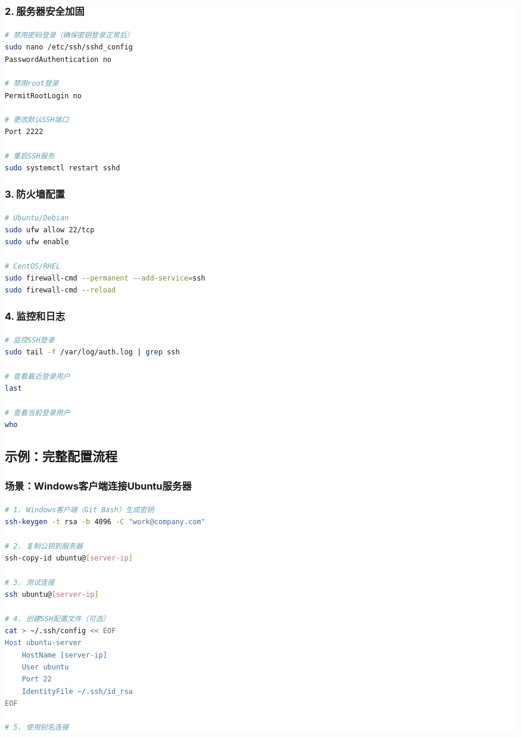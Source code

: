 ### 2. 服务器安全加固
```bash
# 禁用密码登录（确保密钥登录正常后）
sudo nano /etc/ssh/sshd_config
PasswordAuthentication no

# 禁用root登录
PermitRootLogin no

# 更改默认SSH端口
Port 2222

# 重启SSH服务
sudo systemctl restart sshd
```

### 3. 防火墙配置
```bash
# Ubuntu/Debian
sudo ufw allow 22/tcp
sudo ufw enable

# CentOS/RHEL
sudo firewall-cmd --permanent --add-service=ssh
sudo firewall-cmd --reload
```

### 4. 监控和日志
```bash
# 监控SSH登录
sudo tail -f /var/log/auth.log | grep ssh

# 查看最近登录用户
last

# 查看当前登录用户
who
```

## 示例：完整配置流程

### 场景：Windows客户端连接Ubuntu服务器

```bash
# 1. Windows客户端（Git Bash）生成密钥
ssh-keygen -t rsa -b 4096 -C "work@company.com"

# 2. 复制公钥到服务器
ssh-copy-id ubuntu@[server-ip]

# 3. 测试连接
ssh ubuntu@[server-ip]

# 4. 创建SSH配置文件（可选）
cat > ~/.ssh/config << EOF
Host ubuntu-server
    HostName [server-ip]
    User ubuntu
    Port 22
    IdentityFile ~/.ssh/id_rsa
EOF

# 5. 使用别名连接
```